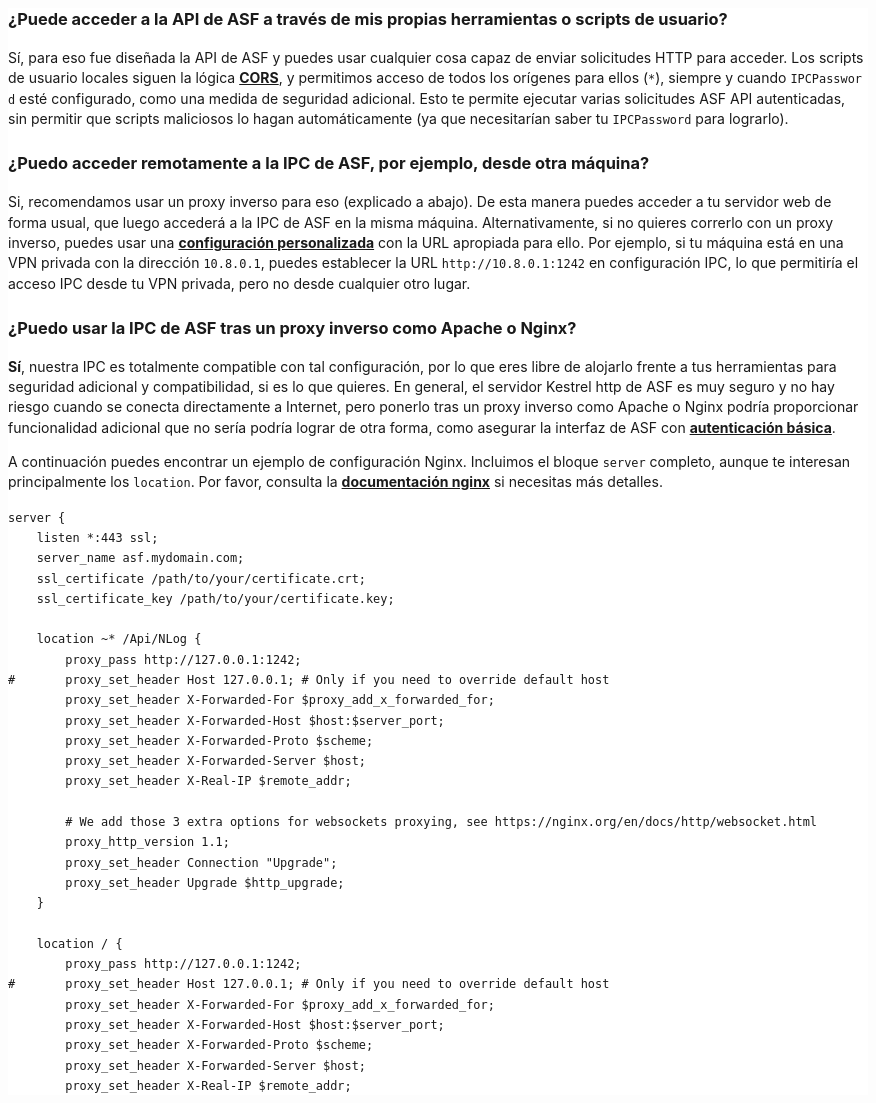 ### ¿Puede acceder a la API de ASF a través de mis propias herramientas o scripts de usuario?

Sí, para eso fue diseñada la API de ASF y puedes usar cualquier cosa capaz de enviar solicitudes HTTP para acceder. Los scripts de usuario locales siguen la lógica **[CORS](https://en.wikipedia.org/wiki/Cross-origin_resource_sharing)**, y permitimos acceso de todos los orígenes para ellos (`*`), siempre y cuando `IPCPassword` esté configurado, como una medida de seguridad adicional. Esto te permite ejecutar varias solicitudes ASF API autenticadas, sin permitir que scripts maliciosos lo hagan automáticamente (ya que necesitarían saber tu `IPCPassword` para lograrlo).

### ¿Puedo acceder remotamente a la IPC de ASF, por ejemplo, desde otra máquina?

Si, recomendamos usar un proxy inverso para eso (explicado a abajo). De esta manera puedes acceder a tu servidor web de forma usual, que luego accederá a la IPC de ASF en la misma máquina. Alternativamente, si no quieres correrlo con un proxy inverso, puedes usar una **[configuración personalizada](#custom-configuration)** con la URL apropiada para ello. Por ejemplo, si tu máquina está en una VPN privada con la dirección `10.8.0.1`, puedes establecer la URL `http://10.8.0.1:1242` en configuración IPC, lo que permitiría el acceso IPC desde tu VPN privada, pero no desde cualquier otro lugar.

### ¿Puedo usar la IPC de ASF tras un proxy inverso como Apache o Nginx?

**Sí**, nuestra IPC es totalmente compatible con tal configuración, por lo que eres libre de alojarlo frente a tus herramientas para seguridad adicional y compatibilidad, si es lo que quieres. En general, el servidor Kestrel http de ASF es muy seguro y no hay riesgo cuando se conecta directamente a Internet, pero ponerlo tras un proxy inverso como Apache o Nginx podría proporcionar funcionalidad adicional que no sería podría lograr de otra forma, como asegurar la interfaz de ASF con **[autenticación básica](https://en.wikipedia.org/wiki/Basic_access_authentication)**.

A continuación puedes encontrar un ejemplo de configuración Nginx. Incluimos el bloque `server` completo, aunque te interesan principalmente los `location`. Por favor, consulta la **[documentación nginx](https://nginx.org/en/docs)** si necesitas más detalles.

```nginx
server {
    listen *:443 ssl;
    server_name asf.mydomain.com;
    ssl_certificate /path/to/your/certificate.crt;
    ssl_certificate_key /path/to/your/certificate.key;

    location ~* /Api/NLog {
        proxy_pass http://127.0.0.1:1242;
#       proxy_set_header Host 127.0.0.1; # Only if you need to override default host
        proxy_set_header X-Forwarded-For $proxy_add_x_forwarded_for;
        proxy_set_header X-Forwarded-Host $host:$server_port;
        proxy_set_header X-Forwarded-Proto $scheme;
        proxy_set_header X-Forwarded-Server $host;
        proxy_set_header X-Real-IP $remote_addr;

        # We add those 3 extra options for websockets proxying, see https://nginx.org/en/docs/http/websocket.html
        proxy_http_version 1.1;
        proxy_set_header Connection "Upgrade";
        proxy_set_header Upgrade $http_upgrade;
    }

    location / {
        proxy_pass http://127.0.0.1:1242;
#       proxy_set_header Host 127.0.0.1; # Only if you need to override default host
        proxy_set_header X-Forwarded-For $proxy_add_x_forwarded_for;
        proxy_set_header X-Forwarded-Host $host:$server_port;
        proxy_set_header X-Forwarded-Proto $scheme;
        proxy_set_header X-Forwarded-Server $host;
        proxy_set_header X-Real-IP $remote_addr;
```